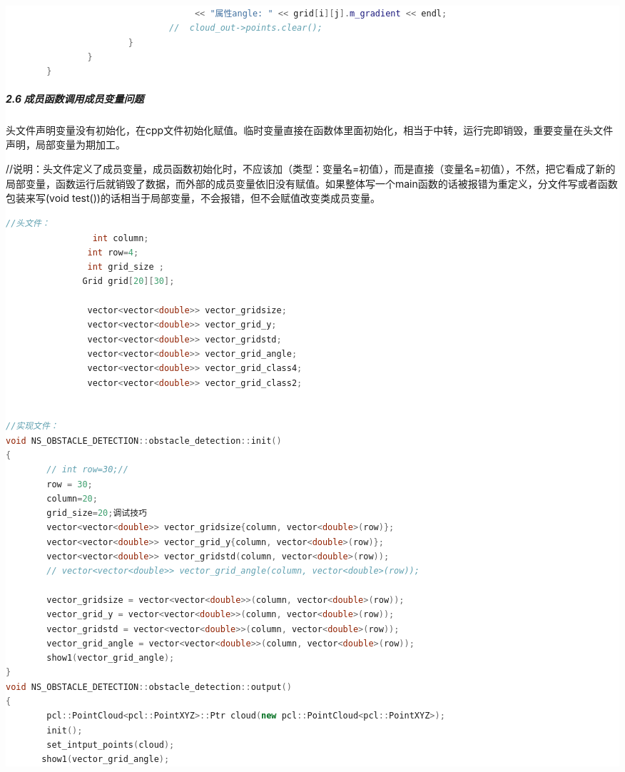 ```c++
                                     << "属性angle: " << grid[i][j].m_gradient << endl;
                                //  cloud_out->points.clear();
                        }
                }
        }
```

##### 2.6 成员函数调用成员变量问题

头文件声明变量没有初始化，在cpp文件初始化赋值。临时变量直接在函数体里面初始化，相当于中转，运行完即销毁，重要变量在头文件声明，局部变量为期加工。

//说明：头文件定义了成员变量，成员函数初始化时，不应该加（类型：变量名=初值），而是直接（变量名=初值），不然，把它看成了新的局部变量，函数运行后就销毁了数据，而外部的成员变量依旧没有赋值。如果整体写一个main函数的话被报错为重定义，分文件写或者函数包装来写(void test())的话相当于局部变量，不会报错，但不会赋值改变类成员变量。

```c++
//头文件：
                 int column;
                int row=4;
                int grid_size ;
               Grid grid[20][30];
  
                vector<vector<double>> vector_gridsize;
                vector<vector<double>> vector_grid_y;
                vector<vector<double>> vector_gridstd;
                vector<vector<double>> vector_grid_angle;
                vector<vector<double>> vector_grid_class4;
                vector<vector<double>> vector_grid_class2;


//实现文件：
void NS_OBSTACLE_DETECTION::obstacle_detection::init()
{   
   		// int row=30;//
        row = 30;
        column=20;
        grid_size=20;调试技巧
        vector<vector<double>> vector_gridsize{column, vector<double>(row)};
        vector<vector<double>> vector_grid_y{column, vector<double>(row)};
        vector<vector<double>> vector_gridstd(column, vector<double>(row));
        // vector<vector<double>> vector_grid_angle(column, vector<double>(row));

        vector_gridsize = vector<vector<double>>(column, vector<double>(row));
        vector_grid_y = vector<vector<double>>(column, vector<double>(row));
        vector_gridstd = vector<vector<double>>(column, vector<double>(row));
        vector_grid_angle = vector<vector<double>>(column, vector<double>(row));
        show1(vector_grid_angle);
}
void NS_OBSTACLE_DETECTION::obstacle_detection::output()
{
        pcl::PointCloud<pcl::PointXYZ>::Ptr cloud(new pcl::PointCloud<pcl::PointXYZ>);
        init();
        set_intput_points(cloud);
       show1(vector_grid_angle);
```
